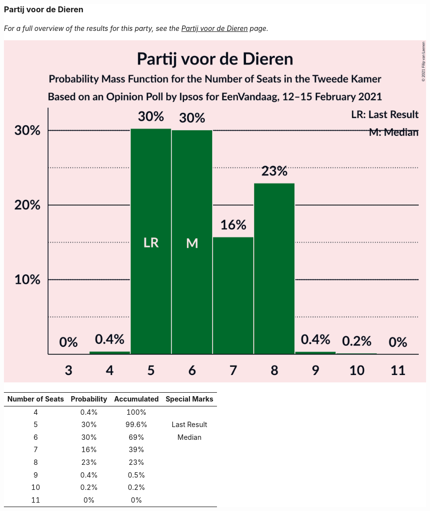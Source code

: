 ### Partij voor de Dieren

*For a full overview of the results for this party, see the [Partij voor de Dieren](party-partijvoordedieren.html) page.*

![Graph with seats probability mass function not yet produced](2021-02-15-Ipsos-seats-pmf-partijvoordedieren.png "Seats Probability Mass Function")

| Number of Seats | Probability | Accumulated | Special Marks |
|:---------------:|:-----------:|:-----------:|:-------------:|
| 4 | 0.4% | 100% |  |
| 5 | 30% | 99.6% | Last Result |
| 6 | 30% | 69% | Median |
| 7 | 16% | 39% |  |
| 8 | 23% | 23% |  |
| 9 | 0.4% | 0.5% |  |
| 10 | 0.2% | 0.2% |  |
| 11 | 0% | 0% |  |
